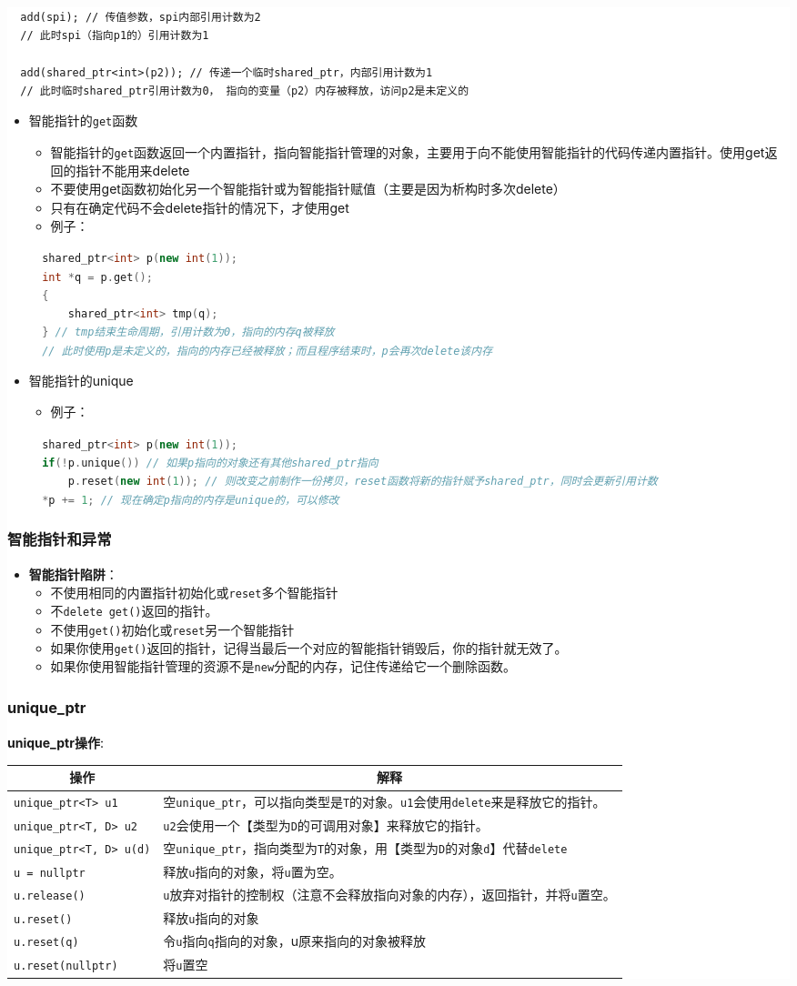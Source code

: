   ```
    add(spi); // 传值参数，spi内部引用计数为2
    // 此时spi（指向p1的）引用计数为1

    add(shared_ptr<int>(p2)); // 传递一个临时shared_ptr，内部引用计数为1
    // 此时临时shared_ptr引用计数为0， 指向的变量（p2）内存被释放，访问p2是未定义的  
  ```
  
- 智能指针的`get`函数
  - 智能指针的`get`函数返回一个内置指针，指向智能指针管理的对象，主要用于向不能使用智能指针的代码传递内置指针。使用get返回的指针不能用来delete
  - 不要使用get函数初始化另一个智能指针或为智能指针赋值（主要是因为析构时多次delete）
  - 只有在确定代码不会delete指针的情况下，才使用get
  - 例子：
  ```c++
    shared_ptr<int> p(new int(1));
    int *q = p.get();
    {
        shared_ptr<int> tmp(q);
    } // tmp结束生命周期，引用计数为0，指向的内存q被释放
    // 此时使用p是未定义的，指向的内存已经被释放；而且程序结束时，p会再次delete该内存  
  ```

- 智能指针的unique
  - 例子：
  ```c++
    shared_ptr<int> p(new int(1));
    if(!p.unique()) // 如果p指向的对象还有其他shared_ptr指向
        p.reset(new int(1)); // 则改变之前制作一份拷贝，reset函数将新的指针赋予shared_ptr，同时会更新引用计数
    *p += 1; // 现在确定p指向的内存是unique的，可以修改  
  ```


### 智能指针和异常

- **智能指针陷阱**：
  - 不使用相同的内置指针初始化或`reset`多个智能指针
  - 不`delete get()`返回的指针。
  - 不使用`get()`初始化或`reset`另一个智能指针
  - 如果你使用`get()`返回的指针，记得当最后一个对应的智能指针销毁后，你的指针就无效了。
  - 如果你使用智能指针管理的资源不是`new`分配的内存，记住传递给它一个删除函数。

### unique_ptr

**unique_ptr操作**:

| 操作 | 解释 |
|-----|-----|
| `unique_ptr<T> u1` | 空`unique_ptr`，可以指向类型是`T`的对象。`u1`会使用`delete`来是释放它的指针。 |
| `unique_ptr<T, D> u2` | `u2`会使用一个【类型为`D`的可调用对象】来释放它的指针。 |
| `unique_ptr<T, D> u(d)` | 空`unique_ptr`，指向类型为`T`的对象，用【类型为`D`的对象`d`】代替`delete` |
| `u = nullptr` | 释放`u`指向的对象，将`u`置为空。 |
| `u.release()` | `u`放弃对指针的控制权（注意不会释放指向对象的内存），返回指针，并将`u`置空。 |
| `u.reset()` | 释放`u`指向的对象 |
| `u.reset(q)` | 令`u`指向`q`指向的对象，u原来指向的对象被释放 |
| `u.reset(nullptr)` | 将`u`置空 |
